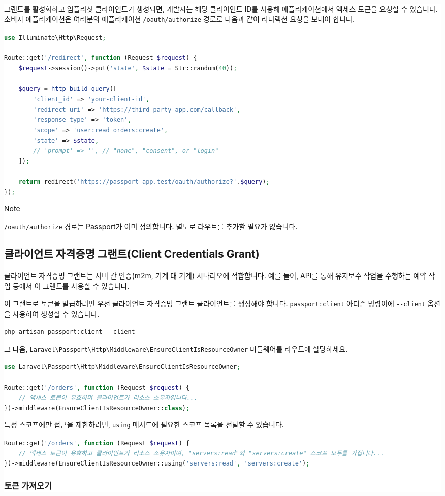 그랜트를 활성화하고 임플리싯 클라이언트가 생성되면, 개발자는 해당 클라이언트 ID를 사용해 애플리케이션에서 액세스 토큰을 요청할 수 있습니다. 소비자 애플리케이션은 여러분의 애플리케이션 `/oauth/authorize` 경로로 다음과 같이 리디렉션 요청을 보내야 합니다.

```php
use Illuminate\Http\Request;

Route::get('/redirect', function (Request $request) {
    $request->session()->put('state', $state = Str::random(40));

    $query = http_build_query([
        'client_id' => 'your-client-id',
        'redirect_uri' => 'https://third-party-app.com/callback',
        'response_type' => 'token',
        'scope' => 'user:read orders:create',
        'state' => $state,
        // 'prompt' => '', // "none", "consent", or "login"
    ]);

    return redirect('https://passport-app.test/oauth/authorize?'.$query);
});
```

> [!NOTE]
> `/oauth/authorize` 경로는 Passport가 이미 정의합니다. 별도로 라우트를 추가할 필요가 없습니다.

<a name="client-credentials-grant"></a>
## 클라이언트 자격증명 그랜트(Client Credentials Grant)

클라이언트 자격증명 그랜트는 서버 간 인증(m2m, 기계 대 기계) 시나리오에 적합합니다. 예를 들어, API를 통해 유지보수 작업을 수행하는 예약 작업 등에서 이 그랜트를 사용할 수 있습니다.

이 그랜트로 토큰을 발급하려면 우선 클라이언트 자격증명 그랜트 클라이언트를 생성해야 합니다. `passport:client` 아티즌 명령어에 `--client` 옵션을 사용하여 생성할 수 있습니다.

```shell
php artisan passport:client --client
```

그 다음, `Laravel\Passport\Http\Middleware\EnsureClientIsResourceOwner` 미들웨어를 라우트에 할당하세요.

```php
use Laravel\Passport\Http\Middleware\EnsureClientIsResourceOwner;

Route::get('/orders', function (Request $request) {
    // 액세스 토큰이 유효하며 클라이언트가 리소스 소유자입니다...
})->middleware(EnsureClientIsResourceOwner::class);
```

특정 스코프에만 접근을 제한하려면, `using` 메서드에 필요한 스코프 목록을 전달할 수 있습니다.

```php
Route::get('/orders', function (Request $request) {
    // 액세스 토큰이 유효하고 클라이언트가 리소스 소유자이며, "servers:read"와 "servers:create" 스코프 모두를 가집니다...
})->middleware(EnsureClientIsResourceOwner::using('servers:read', 'servers:create');
```

<a name="retrieving-tokens"></a>
### 토큰 가져오기
